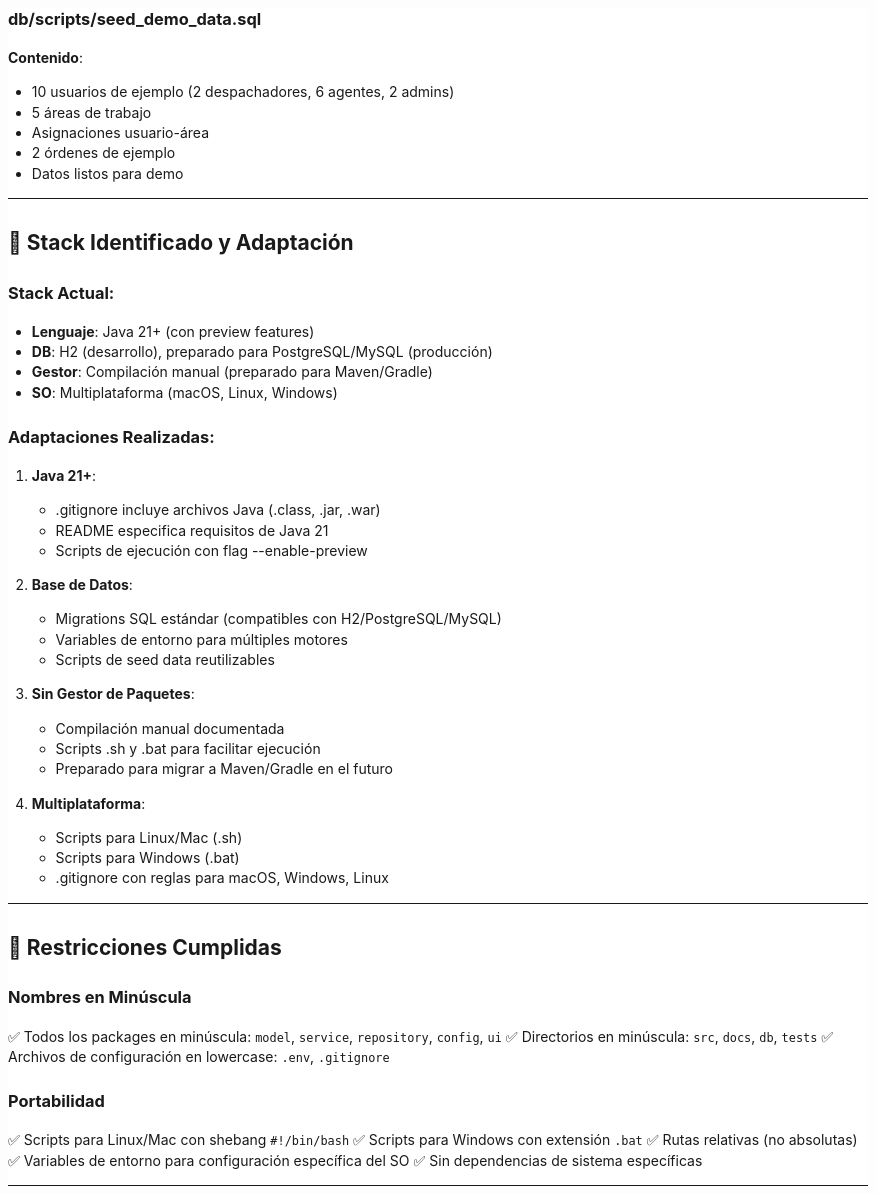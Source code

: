 ### db/scripts/seed_demo_data.sql

**Contenido**:
- 10 usuarios de ejemplo (2 despachadores, 6 agentes, 2 admins)
- 5 áreas de trabajo
- Asignaciones usuario-área
- 2 órdenes de ejemplo
- Datos listos para demo

---

## 🎯 Stack Identificado y Adaptación

### Stack Actual:
- **Lenguaje**: Java 21+ (con preview features)
- **DB**: H2 (desarrollo), preparado para PostgreSQL/MySQL (producción)
- **Gestor**: Compilación manual (preparado para Maven/Gradle)
- **SO**: Multiplataforma (macOS, Linux, Windows)

### Adaptaciones Realizadas:

1. **Java 21+**:
   - .gitignore incluye archivos Java (.class, .jar, .war)
   - README especifica requisitos de Java 21
   - Scripts de ejecución con flag --enable-preview

2. **Base de Datos**:
   - Migrations SQL estándar (compatibles con H2/PostgreSQL/MySQL)
   - Variables de entorno para múltiples motores
   - Scripts de seed data reutilizables

3. **Sin Gestor de Paquetes**:
   - Compilación manual documentada
   - Scripts .sh y .bat para facilitar ejecución
   - Preparado para migrar a Maven/Gradle en el futuro

4. **Multiplataforma**:
   - Scripts para Linux/Mac (.sh)
   - Scripts para Windows (.bat)
   - .gitignore con reglas para macOS, Windows, Linux

---

## 🚀 Restricciones Cumplidas

### Nombres en Minúscula
✅ Todos los packages en minúscula: `model`, `service`, `repository`, `config`, `ui`
✅ Directorios en minúscula: `src`, `docs`, `db`, `tests`
✅ Archivos de configuración en lowercase: `.env`, `.gitignore`

### Portabilidad
✅ Scripts para Linux/Mac con shebang `#!/bin/bash`
✅ Scripts para Windows con extensión `.bat`
✅ Rutas relativas (no absolutas)
✅ Variables de entorno para configuración específica del SO
✅ Sin dependencias de sistema específicas

---